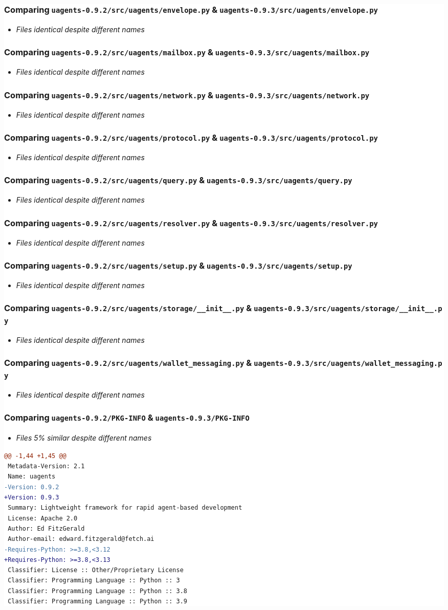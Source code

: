 ### Comparing `uagents-0.9.2/src/uagents/envelope.py` & `uagents-0.9.3/src/uagents/envelope.py`

 * *Files identical despite different names*

### Comparing `uagents-0.9.2/src/uagents/mailbox.py` & `uagents-0.9.3/src/uagents/mailbox.py`

 * *Files identical despite different names*

### Comparing `uagents-0.9.2/src/uagents/network.py` & `uagents-0.9.3/src/uagents/network.py`

 * *Files identical despite different names*

### Comparing `uagents-0.9.2/src/uagents/protocol.py` & `uagents-0.9.3/src/uagents/protocol.py`

 * *Files identical despite different names*

### Comparing `uagents-0.9.2/src/uagents/query.py` & `uagents-0.9.3/src/uagents/query.py`

 * *Files identical despite different names*

### Comparing `uagents-0.9.2/src/uagents/resolver.py` & `uagents-0.9.3/src/uagents/resolver.py`

 * *Files identical despite different names*

### Comparing `uagents-0.9.2/src/uagents/setup.py` & `uagents-0.9.3/src/uagents/setup.py`

 * *Files identical despite different names*

### Comparing `uagents-0.9.2/src/uagents/storage/__init__.py` & `uagents-0.9.3/src/uagents/storage/__init__.py`

 * *Files identical despite different names*

### Comparing `uagents-0.9.2/src/uagents/wallet_messaging.py` & `uagents-0.9.3/src/uagents/wallet_messaging.py`

 * *Files identical despite different names*

### Comparing `uagents-0.9.2/PKG-INFO` & `uagents-0.9.3/PKG-INFO`

 * *Files 5% similar despite different names*

```diff
@@ -1,44 +1,45 @@
 Metadata-Version: 2.1
 Name: uagents
-Version: 0.9.2
+Version: 0.9.3
 Summary: Lightweight framework for rapid agent-based development
 License: Apache 2.0
 Author: Ed FitzGerald
 Author-email: edward.fitzgerald@fetch.ai
-Requires-Python: >=3.8,<3.12
+Requires-Python: >=3.8,<3.13
 Classifier: License :: Other/Proprietary License
 Classifier: Programming Language :: Python :: 3
 Classifier: Programming Language :: Python :: 3.8
 Classifier: Programming Language :: Python :: 3.9
```